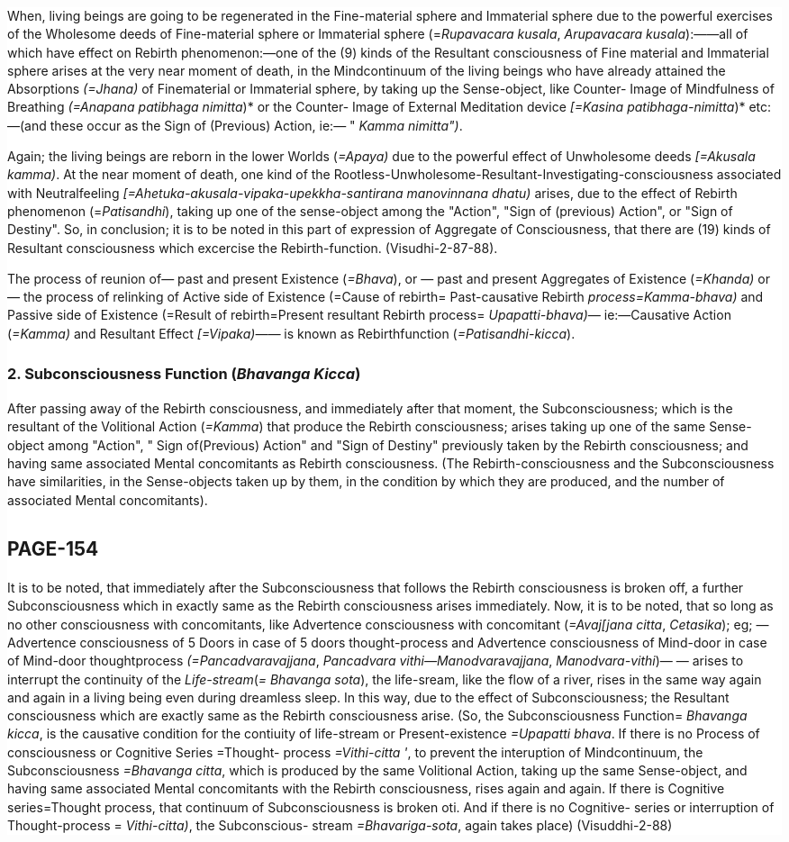 When, living beings are going to be regenerated in the Fine-material sphere and Immaterial sphere due to the powerful exercises of the Wholesome deeds of Fine-material sphere or Immaterial sphere (=*Rupavacara kusala*, *Arupavacara kusala*):——all of which have effect on Rebirth phenomenon:—one of the (9) kinds of the Resultant consciousness of Fine material and Immaterial sphere arises at the very near moment of death, in the Mindcontinuum of the living beings who have already attained the Absorptions *(=Jhana)* of Finematerial or Immaterial sphere, by taking up the Sense-object, like Counter- Image of Mindfulness of Breathing *(=Anapana patibh*a*ga nimitta*)* or the Counter- Image of External Meditation device *[=Kasina patibhaga-nimitta*)* etc:—(and these occur as the Sign of (Previous) Action, ie:— " *Kamma nimitta")*.  

Again; the living beings are reborn in the lower Worlds (*=Apaya)* due to the powerful effect of Unwholesome deeds *[=Akusala kamma)*. At the near moment of death, one kind of the Rootless-Unwholesome-Resultant-Investigating-consciousness associated with Neutralfeeling *[=Ahetuka-akusala-vipaka-upekkha-santirana manovinnana dhatu)* arises, due to the effect of Rebirth phenomenon (=*Patisandhi*), taking up one of the sense-object among the "Action", "Sign of (previous) Action", or "Sign of Destiny". So, in conclusion; it is to be noted in this part of expression of Aggregate of Consciousness, that there are (19) kinds of Resultant consciousness which excercise the Rebirth-function. (Visudhi-2-87-88).  

The process of reunion of— past and present Existence (*=Bhava*), or — past and present Aggregates of Existence (*=Khanda)* or— the process of relinking of Active side of Existence (=Cause of rebirth= Past-causative Rebirth *process=Kamma-bhava)* and Passive side of Existence (=Result of rebirth=Present resultant Rebirth process= *Upapatti-bhava)—* ie:—Causative Action (*=Kamma)* and Resultant Effect *[=Vipaka)——* is known as Rebirthfunction (*=Patisandhi-kicca*).  




### **2**. **Subconsciousness Function (*Bhavanga Kicca***) 


After passing away of the Rebirth consciousness, and immediately after that moment, the Subconsciousness; which is the resultant of the Volitional Action (*=Kamma*) that produce the Rebirth consciousness; arises taking up one of the same Sense-object among "Action", " Sign of(Previous) Action" and "Sign of Destiny" previously taken by the Rebirth consciousness; and having same associated Mental concomitants as Rebirth consciousness. (The Rebirth-consciousness and the Subconsciousness have similarities, in the Sense-objects taken up by them, in the condition by which they are produced, and the number of associated Mental concomitants). 


## **PAGE-154** 


It is to be noted, that immediately after the Subconsciousness that follows the Rebirth consciousness is broken off, a further Subconsciousness which in exactly same as the Rebirth consciousness arises immediately. Now, it is to be noted, that so long as no other consciousness with concomitants, like Advertence consciousness with concomitant (*=Avaj[jana citta*, *Cetasika*); eg; —Advertence consciousness of 5 Doors in case of 5 doors thought-process and Advertence consciousness of Mind-door in case of Mind-door thoughtprocess *(=Pancadvaravajjana*, *Pancadvara vithi—Manodvar*a*vajjana*, *Manodvara-vithi*)— — arises to interrupt the continuity of the *Life-stream*(*= Bhavanga sota*), the life-sream, like the flow of a river, rises in the same way again and again in a living being even during dreamless sleep. In this way, due to the effect of Subconsciousness; the Resultant consciousness which are exactly same as the Rebirth consciousness arise. (So, the Subconsciousness Function= *Bhavanga kicca*, is the causative condition for the contiuity of life-stream or Present-existence *=Upapatti bhava*. If there is no Process of consciousness or Cognitive Series =Thought- process *=Vithi-citta '*, to prevent the interuption of Mindcontinuum, the Subconsciousness *=Bhavanga citta*, which is produced by the same Volitional Action, taking up the same Sense-object, and having same associated Mental concomitants with the Rebirth consciousness, rises again and again. If there is Cognitive series=Thought process, that continuum of Subconsciousness is broken oti. And if there is no Cognitive- series or interruption of Thought-process = *Vithi-citta)*, the Subconscious- stream *=Bhavariga-sota*, again takes place) (Visuddhi-2-88) 
